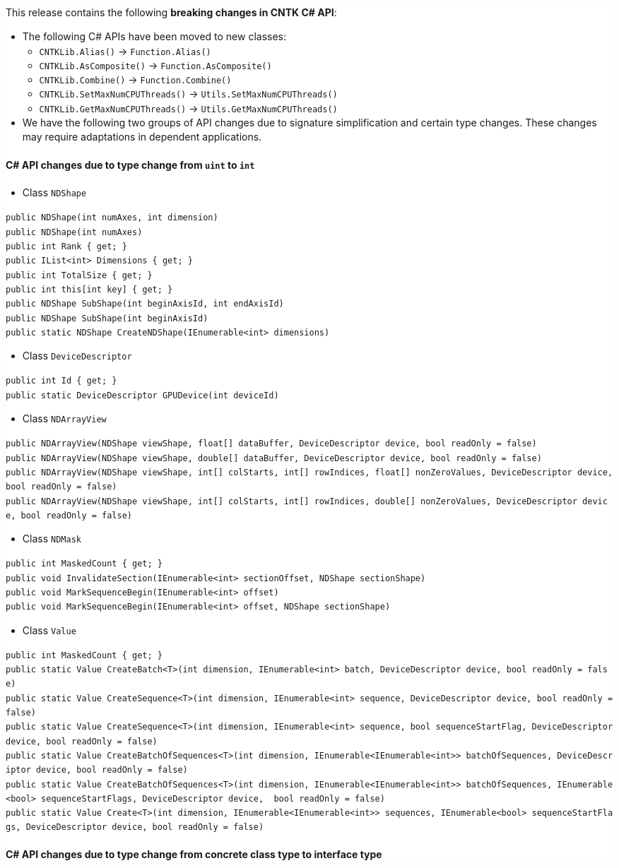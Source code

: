 This release contains the following **breaking changes in CNTK C# API**:

* The following C# APIs have been moved to new classes:
  * `CNTKLib.Alias()` -> `Function.Alias()`
  * `CNTKLib.AsComposite()` -> `Function.AsComposite()`
  * `CNTKLib.Combine()` -> `Function.Combine()`
  * `CNTKLib.SetMaxNumCPUThreads()` -> `Utils.SetMaxNumCPUThreads()`
  * `CNTKLib.GetMaxNumCPUThreads()` -> `Utils.GetMaxNumCPUThreads()`
* We have the following two groups of API changes due to signature simplification and certain type changes. These changes may require adaptations in dependent applications.

#### C# API changes due to type change from `uint` to `int`

* Class `NDShape` 
```
public NDShape(int numAxes, int dimension)
public NDShape(int numAxes)
public int Rank { get; }  
public IList<int> Dimensions { get; }
public int TotalSize { get; }
public int this[int key] { get; }  
public NDShape SubShape(int beginAxisId, int endAxisId)    
public NDShape SubShape(int beginAxisId)    
public static NDShape CreateNDShape(IEnumerable<int> dimensions)
```	 
* Class `DeviceDescriptor`
```
public int Id { get; }
public static DeviceDescriptor GPUDevice(int deviceId)  
```	
* Class `NDArrayView`
```
public NDArrayView(NDShape viewShape, float[] dataBuffer, DeviceDescriptor device, bool readOnly = false)
public NDArrayView(NDShape viewShape, double[] dataBuffer, DeviceDescriptor device, bool readOnly = false) 
public NDArrayView(NDShape viewShape, int[] colStarts, int[] rowIndices, float[] nonZeroValues, DeviceDescriptor device, bool readOnly = false)
public NDArrayView(NDShape viewShape, int[] colStarts, int[] rowIndices, double[] nonZeroValues, DeviceDescriptor device, bool readOnly = false)
```
* Class `NDMask`
```
public int MaskedCount { get; }
public void InvalidateSection(IEnumerable<int> sectionOffset, NDShape sectionShape)
public void MarkSequenceBegin(IEnumerable<int> offset)
public void MarkSequenceBegin(IEnumerable<int> offset, NDShape sectionShape) 
```	
* Class `Value`
```
public int MaskedCount { get; }
public static Value CreateBatch<T>(int dimension, IEnumerable<int> batch, DeviceDescriptor device, bool readOnly = false)
public static Value CreateSequence<T>(int dimension, IEnumerable<int> sequence, DeviceDescriptor device, bool readOnly = false)
public static Value CreateSequence<T>(int dimension, IEnumerable<int> sequence, bool sequenceStartFlag, DeviceDescriptor device, bool readOnly = false)
public static Value CreateBatchOfSequences<T>(int dimension, IEnumerable<IEnumerable<int>> batchOfSequences, DeviceDescriptor device, bool readOnly = false)
public static Value CreateBatchOfSequences<T>(int dimension, IEnumerable<IEnumerable<int>> batchOfSequences, IEnumerable<bool> sequenceStartFlags, DeviceDescriptor device,  bool readOnly = false)
public static Value Create<T>(int dimension, IEnumerable<IEnumerable<int>> sequences, IEnumerable<bool> sequenceStartFlags, DeviceDescriptor device, bool readOnly = false)
```
#### C# API changes due to type change from concrete class type to interface type

